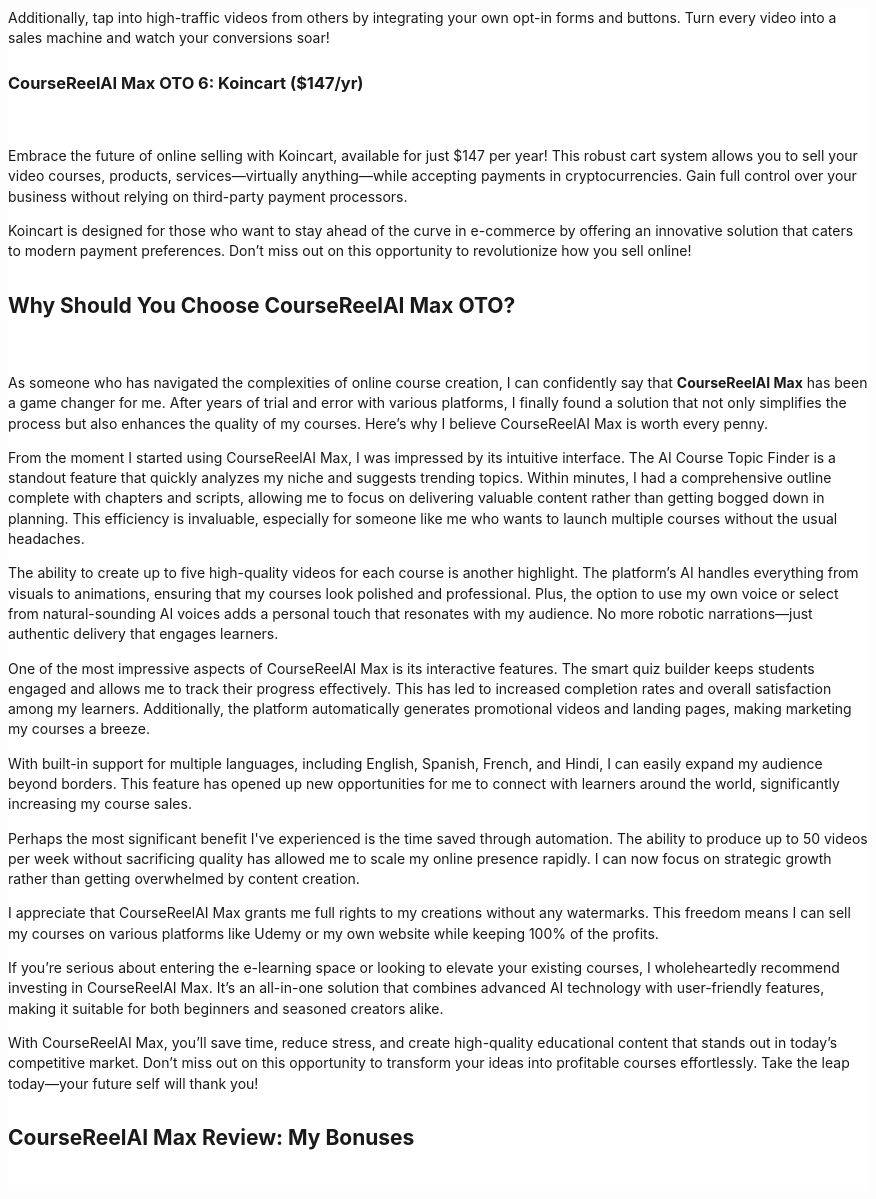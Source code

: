 <p id="user-content-viewer-jkxed24852" dir="auto">Additionally, tap into high-traffic videos from others by integrating your own opt-in forms and buttons. Turn every video into a sales machine and watch your conversions soar!</p>
<div class="markdown-heading" dir="auto">
<h3 id="user-content-viewer-ury2b24855" class="heading-element" dir="auto" tabindex="-1">CourseReelAI Max OTO 6: Koincart ($147/yr)</h3>
<p>&nbsp;</p>
</div>
<p id="user-content-viewer-t97g324858" dir="auto">Embrace the future of online selling with Koincart, available for just $147 per year! This robust cart system allows you to sell your video courses, products, services—virtually anything—while accepting payments in cryptocurrencies. Gain full control over your business without relying on third-party payment processors.</p>
<p id="user-content-viewer-jjpeg24861" dir="auto">Koincart is designed for those who want to stay ahead of the curve in e-commerce by offering an innovative solution that caters to modern payment preferences. Don’t miss out on this opportunity to revolutionize how you sell online!</p>
<div class="markdown-heading" dir="auto">
<h2 id="user-content-viewer-kams32062" class="heading-element" dir="auto" tabindex="-1"><strong>Why Should You Choose CourseReelAI Max OTO?</strong></h2>
<p>&nbsp;</p>
</div>
<p id="user-content-viewer-8971d28266" dir="auto">As someone who has navigated the complexities of online course creation, I can confidently say that <strong>CourseReelAI Max</strong> has been a game changer for me. After years of trial and error with various platforms, I finally found a solution that not only simplifies the process but also enhances the quality of my courses. Here’s why I believe CourseReelAI Max is worth every penny.</p>
<p id="user-content-viewer-1sav528428" dir="auto">From the moment I started using CourseReelAI Max, I was impressed by its intuitive interface. The AI Course Topic Finder is a standout feature that quickly analyzes my niche and suggests trending topics. Within minutes, I had a comprehensive outline complete with chapters and scripts, allowing me to focus on delivering valuable content rather than getting bogged down in planning. This efficiency is invaluable, especially for someone like me who wants to launch multiple courses without the usual headaches.</p>
<p id="user-content-viewer-jxbun28431" dir="auto">The ability to create up to five high-quality videos for each course is another highlight. The platform’s AI handles everything from visuals to animations, ensuring that my courses look polished and professional. Plus, the option to use my own voice or select from natural-sounding AI voices adds a personal touch that resonates with my audience. No more robotic narrations—just authentic delivery that engages learners.</p>
<p id="user-content-viewer-ykfdu28434" dir="auto">One of the most impressive aspects of CourseReelAI Max is its interactive features. The smart quiz builder keeps students engaged and allows me to track their progress effectively. This has led to increased completion rates and overall satisfaction among my learners. Additionally, the platform automatically generates promotional videos and landing pages, making marketing my courses a breeze.</p>
<p id="user-content-viewer-h18cu28437" dir="auto">With built-in support for multiple languages, including English, Spanish, French, and Hindi, I can easily expand my audience beyond borders. This feature has opened up new opportunities for me to connect with learners around the world, significantly increasing my course sales.</p>
<p id="user-content-viewer-gu5hn28440" dir="auto">Perhaps the most significant benefit I've experienced is the time saved through automation. The ability to produce up to 50 videos per week without sacrificing quality has allowed me to scale my online presence rapidly. I can now focus on strategic growth rather than getting overwhelmed by content creation.</p>
<p id="user-content-viewer-8v8zs28443" dir="auto">I appreciate that CourseReelAI Max grants me full rights to my creations without any watermarks. This freedom means I can sell my courses on various platforms like Udemy or my own website while keeping 100% of the profits.</p>
<p id="user-content-viewer-bm3n828446" dir="auto">If you’re serious about entering the e-learning space or looking to elevate your existing courses, I wholeheartedly recommend investing in CourseReelAI Max. It’s an all-in-one solution that combines advanced AI technology with user-friendly features, making it suitable for both beginners and seasoned creators alike.</p>
<p id="user-content-viewer-3ht2928449" dir="auto">With CourseReelAI Max, you’ll save time, reduce stress, and create high-quality educational content that stands out in today’s competitive market. Don’t miss out on this opportunity to transform your ideas into profitable courses effortlessly. Take the leap today—your future self will thank you!</p>
<div class="markdown-heading" dir="auto">
<h2 class="heading-element" dir="auto" tabindex="-1"><strong>CourseReelAI Max Review: My Bonuses</strong></h2>
<p>&nbsp;</p>